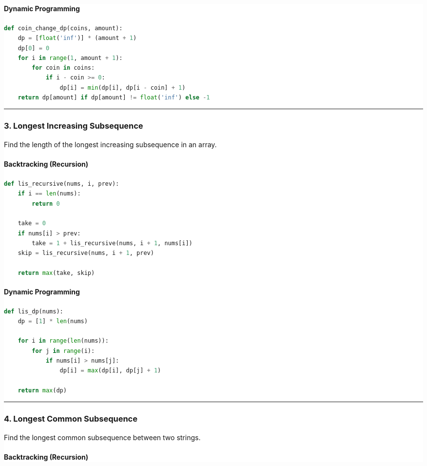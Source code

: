 #### Dynamic Programming

```python
def coin_change_dp(coins, amount):
    dp = [float('inf')] * (amount + 1)
    dp[0] = 0
    for i in range(1, amount + 1):
        for coin in coins:
            if i - coin >= 0:
                dp[i] = min(dp[i], dp[i - coin] + 1)
    return dp[amount] if dp[amount] != float('inf') else -1
```

---

### 3. **Longest Increasing Subsequence**

Find the length of the longest increasing subsequence in an array.

#### Backtracking (Recursion)

```python
def lis_recursive(nums, i, prev):
    if i == len(nums):
        return 0
    
    take = 0
    if nums[i] > prev:
        take = 1 + lis_recursive(nums, i + 1, nums[i])
    skip = lis_recursive(nums, i + 1, prev)
    
    return max(take, skip)
```

#### Dynamic Programming

```python
def lis_dp(nums):
    dp = [1] * len(nums)
    
    for i in range(len(nums)):
        for j in range(i):
            if nums[i] > nums[j]:
                dp[i] = max(dp[i], dp[j] + 1)
    
    return max(dp)
```

---

### 4. **Longest Common Subsequence**

Find the longest common subsequence between two strings.

#### Backtracking (Recursion)
